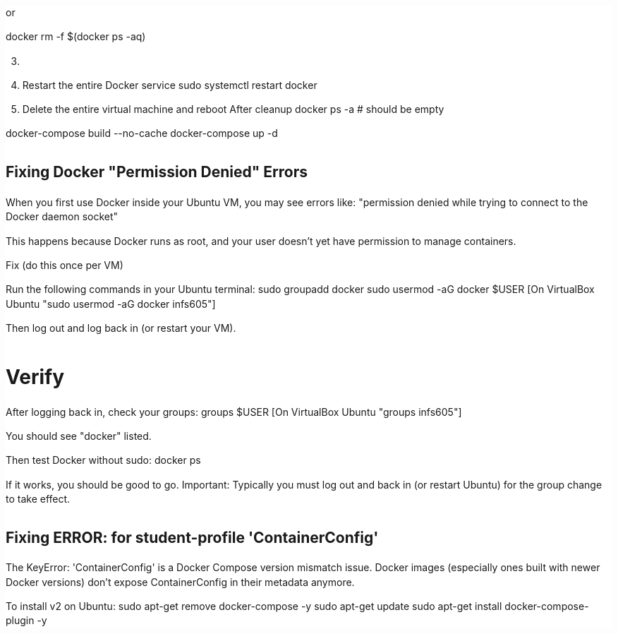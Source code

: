 or

docker rm -f $(docker ps -aq)

3. 

4. Restart the entire Docker service
sudo systemctl restart docker

5. Delete the entire virtual machine and reboot
After cleanup 
docker ps -a   # should be empty

docker-compose build --no-cache
docker-compose up -d

## Fixing Docker "Permission Denied" Errors
When you first use Docker inside your Ubuntu VM, you may see errors like:
"permission denied while trying to connect to the Docker daemon socket" 

This happens because Docker runs as root, and your user doesn’t yet have permission to manage containers.

Fix (do this once per VM)

Run the following commands in your Ubuntu terminal:
sudo groupadd docker
sudo usermod -aG docker $USER 
[On VirtualBox Ubuntu "sudo usermod -aG docker infs605"]

Then log out and log back in (or restart your VM).

# Verify
After logging back in, check your groups:
groups $USER
[On VirtualBox Ubuntu "groups infs605"]

You should see "docker" listed.

Then test Docker without sudo:
docker ps

If it works, you should be good to go.
Important: Typically you must log out and back in (or restart Ubuntu) for the group change to take effect.

## Fixing ERROR: for student-profile 'ContainerConfig'
The KeyError: 'ContainerConfig' is a Docker Compose version mismatch issue.
Docker images (especially ones built with newer Docker versions) don’t expose ContainerConfig in their metadata anymore.

To install v2 on Ubuntu:
sudo apt-get remove docker-compose -y
sudo apt-get update
sudo apt-get install docker-compose-plugin -y
